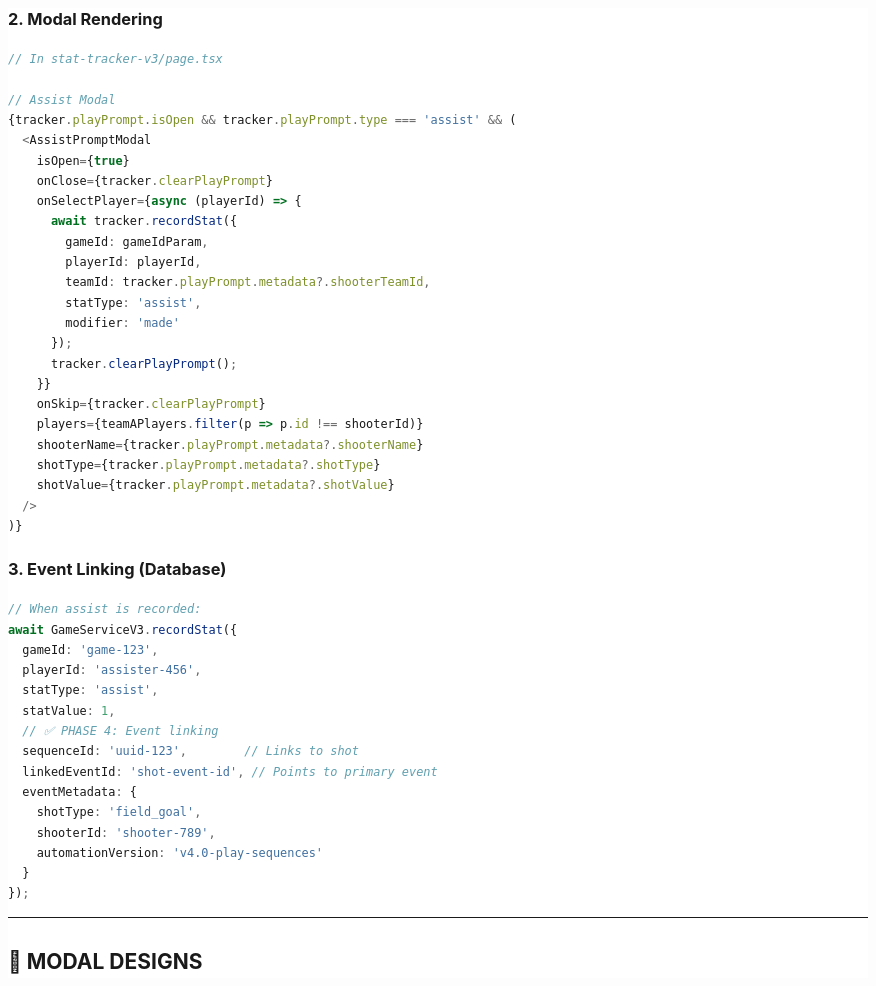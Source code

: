 ### **2. Modal Rendering**

```typescript
// In stat-tracker-v3/page.tsx

// Assist Modal
{tracker.playPrompt.isOpen && tracker.playPrompt.type === 'assist' && (
  <AssistPromptModal
    isOpen={true}
    onClose={tracker.clearPlayPrompt}
    onSelectPlayer={async (playerId) => {
      await tracker.recordStat({
        gameId: gameIdParam,
        playerId: playerId,
        teamId: tracker.playPrompt.metadata?.shooterTeamId,
        statType: 'assist',
        modifier: 'made'
      });
      tracker.clearPlayPrompt();
    }}
    onSkip={tracker.clearPlayPrompt}
    players={teamAPlayers.filter(p => p.id !== shooterId)}
    shooterName={tracker.playPrompt.metadata?.shooterName}
    shotType={tracker.playPrompt.metadata?.shotType}
    shotValue={tracker.playPrompt.metadata?.shotValue}
  />
)}
```

### **3. Event Linking (Database)**

```typescript
// When assist is recorded:
await GameServiceV3.recordStat({
  gameId: 'game-123',
  playerId: 'assister-456',
  statType: 'assist',
  statValue: 1,
  // ✅ PHASE 4: Event linking
  sequenceId: 'uuid-123',        // Links to shot
  linkedEventId: 'shot-event-id', // Points to primary event
  eventMetadata: {
    shotType: 'field_goal',
    shooterId: 'shooter-789',
    automationVersion: 'v4.0-play-sequences'
  }
});
```

---

## 🎨 MODAL DESIGNS
